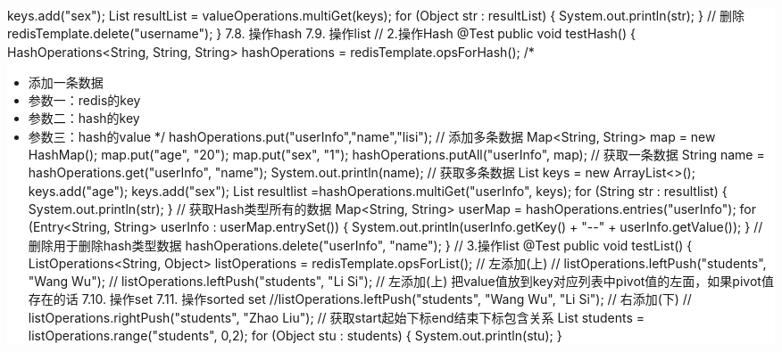keys.add("sex");
List<Object> resultList = valueOperations.multiGet(keys);
for (Object str : resultList) {
System.out.println(str);
}
// 删除
redisTemplate.delete("username");
}
7.8. 操作hash
7.9. 操作list
// 2.操作Hash
@Test
public void testHash() {
HashOperations<String, String, String> hashOperations =
redisTemplate.opsForHash();
/*
* 添加一条数据
* 参数一：redis的key
* 参数二：hash的key
* 参数三：hash的value
*/
hashOperations.put("userInfo","name","lisi");
// 添加多条数据
Map<String, String> map = new HashMap();
map.put("age", "20");
map.put("sex", "1");
hashOperations.putAll("userInfo", map);
// 获取一条数据
String name = hashOperations.get("userInfo", "name");
System.out.println(name);
// 获取多条数据
List<String> keys = new ArrayList<>();
keys.add("age");
keys.add("sex");
List<String> resultlist =hashOperations.multiGet("userInfo", keys);
for (String str : resultlist) {
System.out.println(str);
}
// 获取Hash类型所有的数据
Map<String, String> userMap = hashOperations.entries("userInfo");
for (Entry<String, String> userInfo : userMap.entrySet()) {
System.out.println(userInfo.getKey() + "--" + userInfo.getValue());
}
// 删除用于删除hash类型数据
hashOperations.delete("userInfo", "name");
}
// 3.操作list
@Test
public void testList() {
ListOperations<String, Object> listOperations = redisTemplate.opsForList();
// 左添加(上)
// listOperations.leftPush("students", "Wang Wu");
// listOperations.leftPush("students", "Li Si");
// 左添加(上) 把value值放到key对应列表中pivot值的左面，如果pivot值存在的话
7.10. 操作set
7.11. 操作sorted set
//listOperations.leftPush("students", "Wang Wu", "Li Si");
// 右添加(下)
// listOperations.rightPush("students", "Zhao Liu");
// 获取start起始下标end结束下标包含关系
List<Object> students = listOperations.range("students", 0,2);
for (Object stu : students) {
System.out.println(stu);
}